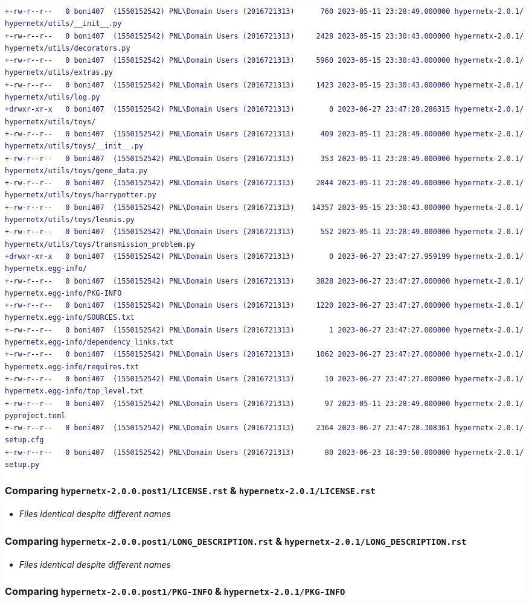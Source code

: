```diff
+-rw-r--r--   0 boni407  (1550152542) PNL\Domain Users (2016721313)      760 2023-05-11 23:28:49.000000 hypernetx-2.0.1/hypernetx/utils/__init__.py
+-rw-r--r--   0 boni407  (1550152542) PNL\Domain Users (2016721313)     2428 2023-05-15 23:30:43.000000 hypernetx-2.0.1/hypernetx/utils/decorators.py
+-rw-r--r--   0 boni407  (1550152542) PNL\Domain Users (2016721313)     5960 2023-05-15 23:30:43.000000 hypernetx-2.0.1/hypernetx/utils/extras.py
+-rw-r--r--   0 boni407  (1550152542) PNL\Domain Users (2016721313)     1423 2023-05-15 23:30:43.000000 hypernetx-2.0.1/hypernetx/utils/log.py
+drwxr-xr-x   0 boni407  (1550152542) PNL\Domain Users (2016721313)        0 2023-06-27 23:47:28.286315 hypernetx-2.0.1/hypernetx/utils/toys/
+-rw-r--r--   0 boni407  (1550152542) PNL\Domain Users (2016721313)      409 2023-05-11 23:28:49.000000 hypernetx-2.0.1/hypernetx/utils/toys/__init__.py
+-rw-r--r--   0 boni407  (1550152542) PNL\Domain Users (2016721313)      353 2023-05-11 23:28:49.000000 hypernetx-2.0.1/hypernetx/utils/toys/gene_data.py
+-rw-r--r--   0 boni407  (1550152542) PNL\Domain Users (2016721313)     2844 2023-05-11 23:28:49.000000 hypernetx-2.0.1/hypernetx/utils/toys/harrypotter.py
+-rw-r--r--   0 boni407  (1550152542) PNL\Domain Users (2016721313)    14357 2023-05-15 23:30:43.000000 hypernetx-2.0.1/hypernetx/utils/toys/lesmis.py
+-rw-r--r--   0 boni407  (1550152542) PNL\Domain Users (2016721313)      552 2023-05-11 23:28:49.000000 hypernetx-2.0.1/hypernetx/utils/toys/transmission_problem.py
+drwxr-xr-x   0 boni407  (1550152542) PNL\Domain Users (2016721313)        0 2023-06-27 23:47:27.959199 hypernetx-2.0.1/hypernetx.egg-info/
+-rw-r--r--   0 boni407  (1550152542) PNL\Domain Users (2016721313)     3828 2023-06-27 23:47:27.000000 hypernetx-2.0.1/hypernetx.egg-info/PKG-INFO
+-rw-r--r--   0 boni407  (1550152542) PNL\Domain Users (2016721313)     1220 2023-06-27 23:47:27.000000 hypernetx-2.0.1/hypernetx.egg-info/SOURCES.txt
+-rw-r--r--   0 boni407  (1550152542) PNL\Domain Users (2016721313)        1 2023-06-27 23:47:27.000000 hypernetx-2.0.1/hypernetx.egg-info/dependency_links.txt
+-rw-r--r--   0 boni407  (1550152542) PNL\Domain Users (2016721313)     1062 2023-06-27 23:47:27.000000 hypernetx-2.0.1/hypernetx.egg-info/requires.txt
+-rw-r--r--   0 boni407  (1550152542) PNL\Domain Users (2016721313)       10 2023-06-27 23:47:27.000000 hypernetx-2.0.1/hypernetx.egg-info/top_level.txt
+-rw-r--r--   0 boni407  (1550152542) PNL\Domain Users (2016721313)       97 2023-05-11 23:28:49.000000 hypernetx-2.0.1/pyproject.toml
+-rw-r--r--   0 boni407  (1550152542) PNL\Domain Users (2016721313)     2364 2023-06-27 23:47:28.308361 hypernetx-2.0.1/setup.cfg
+-rw-r--r--   0 boni407  (1550152542) PNL\Domain Users (2016721313)       80 2023-06-23 18:39:50.000000 hypernetx-2.0.1/setup.py
```

### Comparing `hypernetx-2.0.0.post1/LICENSE.rst` & `hypernetx-2.0.1/LICENSE.rst`

 * *Files identical despite different names*

### Comparing `hypernetx-2.0.0.post1/LONG_DESCRIPTION.rst` & `hypernetx-2.0.1/LONG_DESCRIPTION.rst`

 * *Files identical despite different names*

### Comparing `hypernetx-2.0.0.post1/PKG-INFO` & `hypernetx-2.0.1/PKG-INFO`
